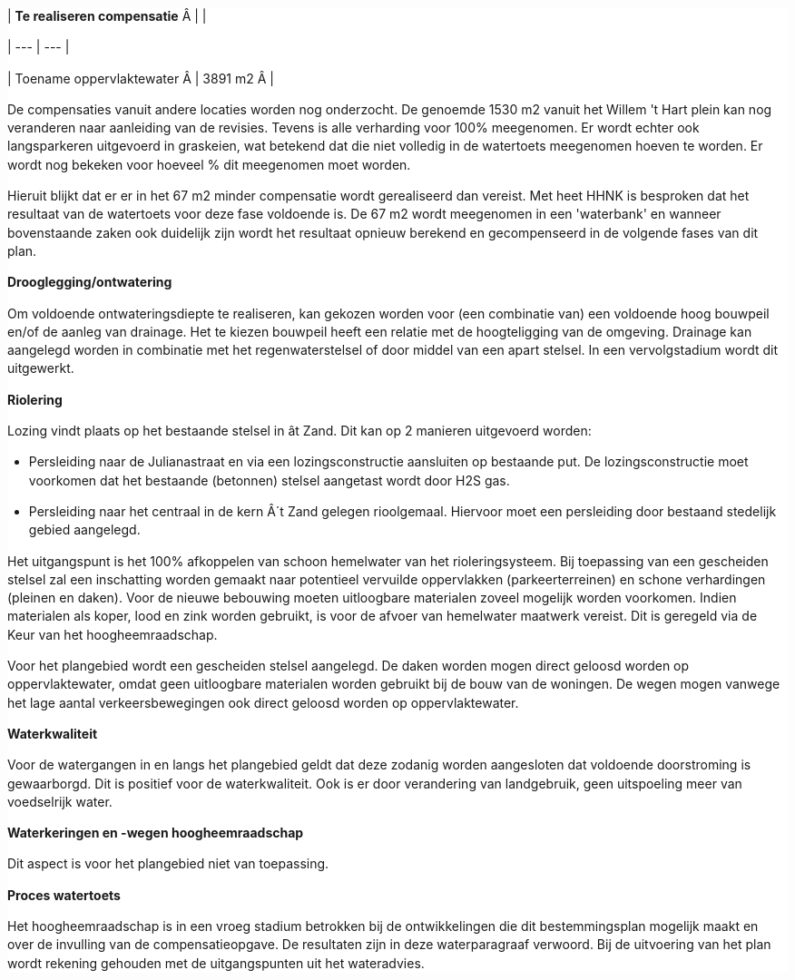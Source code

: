 | **Te realiseren compensatie**   Â | |

| --- | --- |

| Toename oppervlaktewater   Â | 3891 m2   Â |

De compensaties vanuit andere locaties worden nog onderzocht. De genoemde 1530 m2 vanuit het Willem 't Hart plein kan nog veranderen naar aanleiding van de revisies. Tevens is alle verharding voor 100% meegenomen. Er wordt echter ook langsparkeren uitgevoerd in graskeien, wat betekend dat die niet volledig in de watertoets meegenomen hoeven te worden. Er wordt nog bekeken voor hoeveel % dit meegenomen moet worden.

Hieruit blijkt dat er er in het 67 m2 minder compensatie wordt gerealiseerd dan vereist. Met heet HHNK is besproken dat het resultaat van de watertoets voor deze fase voldoende is. De 67 m2 wordt meegenomen in een 'waterbank' en wanneer bovenstaande zaken ook duidelijk zijn wordt het resultaat opnieuw berekend en gecompenseerd in de volgende fases van dit plan.

**Drooglegging/ontwatering**

Om voldoende ontwateringsdiepte te realiseren, kan gekozen worden voor (een combinatie van) een voldoende hoog bouwpeil en/of de aanleg van drainage. Het te kiezen bouwpeil heeft een relatie met de hoogteligging van de omgeving. Drainage kan aangelegd worden in combinatie met het regenwaterstelsel of door middel van een apart stelsel. In een vervolgstadium wordt dit uitgewerkt.

**Riolering**

Lozing vindt plaats op het bestaande stelsel in ât Zand. Dit kan op 2 manieren uitgevoerd worden:

* Persleiding naar de Julianastraat en via een lozingsconstructie aansluiten op bestaande put. De lozingsconstructie moet voorkomen dat het bestaande (betonnen) stelsel aangetast wordt door H2S gas.

* Persleiding naar het centraal in de kern Â´t Zand gelegen rioolgemaal. Hiervoor moet een persleiding door bestaand stedelijk gebied aangelegd.

Het uitgangspunt is het 100% afkoppelen van schoon hemelwater van het rioleringsysteem. Bij toepassing van een gescheiden stelsel zal een inschatting worden gemaakt naar potentieel vervuilde oppervlakken (parkeerterreinen) en schone verhardingen (pleinen en daken). Voor de nieuwe bebouwing moeten uitloogbare materialen zoveel mogelijk worden voorkomen. Indien materialen als koper, lood en zink worden gebruikt, is voor de afvoer van hemelwater maatwerk vereist. Dit is geregeld via de Keur van het hoogheemraadschap.

Voor het plangebied wordt een gescheiden stelsel aangelegd. De daken worden mogen direct geloosd worden op oppervlaktewater, omdat geen uitloogbare materialen worden gebruikt bij de bouw van de woningen. De wegen mogen vanwege het lage aantal verkeersbewegingen ook direct geloosd worden op oppervlaktewater.

**Waterkwaliteit**

Voor de watergangen in en langs het plangebied geldt dat deze zodanig worden aangesloten dat voldoende doorstroming is gewaarborgd. Dit is positief voor de waterkwaliteit. Ook is er door verandering van landgebruik, geen uitspoeling meer van voedselrijk water.

**Waterkeringen en \-wegen hoogheemraadschap**

Dit aspect is voor het plangebied niet van toepassing.

**Proces watertoets**

Het hoogheemraadschap is in een vroeg stadium betrokken bij de ontwikkelingen die dit bestemmingsplan mogelijk maakt en over de invulling van de compensatieopgave. De resultaten zijn in deze waterparagraaf verwoord. Bij de uitvoering van het plan wordt rekening gehouden met de uitgangspunten uit het wateradvies.
